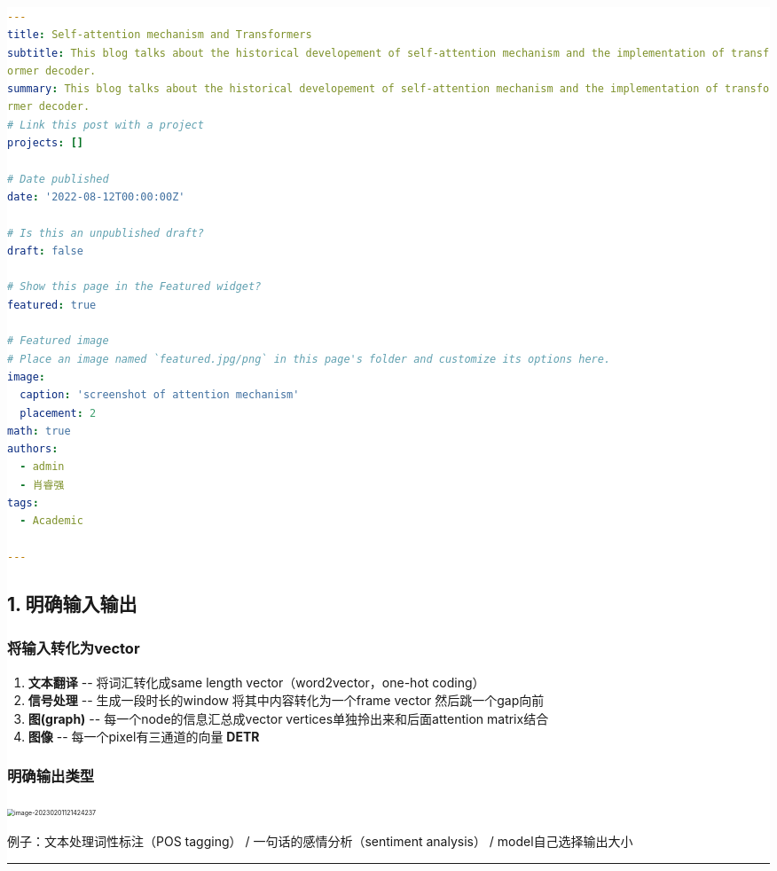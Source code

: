 ```yaml
---
title: Self-attention mechanism and Transformers
subtitle: This blog talks about the historical developement of self-attention mechanism and the implementation of transformer decoder.
summary: This blog talks about the historical developement of self-attention mechanism and the implementation of transformer decoder.
# Link this post with a project
projects: []

# Date published
date: '2022-08-12T00:00:00Z'

# Is this an unpublished draft?
draft: false

# Show this page in the Featured widget?
featured: true

# Featured image
# Place an image named `featured.jpg/png` in this page's folder and customize its options here.
image:
  caption: 'screenshot of attention mechanism'
  placement: 2
math: true
authors:
  - admin
  - 肖睿强
tags:
  - Academic

---
```


## 1. 明确输入输出 

### 将输入转化为vector

1. **文本翻译** -- 将词汇转化成same length vector（word2vector，one-hot coding）
2. **信号处理** -- 生成一段时长的window 将其中内容转化为一个frame vector 然后跳一个gap向前
3. **图(graph)** -- 每一个node的信息汇总成vector vertices单独拎出来和后面attention matrix结合
4. **图像** -- 每一个pixel有三通道的向量 **DETR**

### 明确输出类型

<img src="https://raw.githubusercontent.com/keeplearning-again/Typora_blog_images/main/blog/202302011214326.png" alt="image-20230201121424237" style="zoom:50%;" />

例子：文本处理词性标注（POS tagging） / 一句话的感情分析（sentiment analysis） /  model自己选择输出大小

-----
